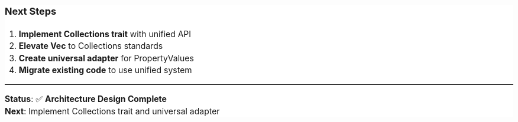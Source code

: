 ### **Next Steps**

1. **Implement Collections trait** with unified API
2. **Elevate Vec** to Collections standards
3. **Create universal adapter** for PropertyValues
4. **Migrate existing code** to use unified system

---

**Status**: ✅ **Architecture Design Complete**  
**Next**: Implement Collections trait and universal adapter
